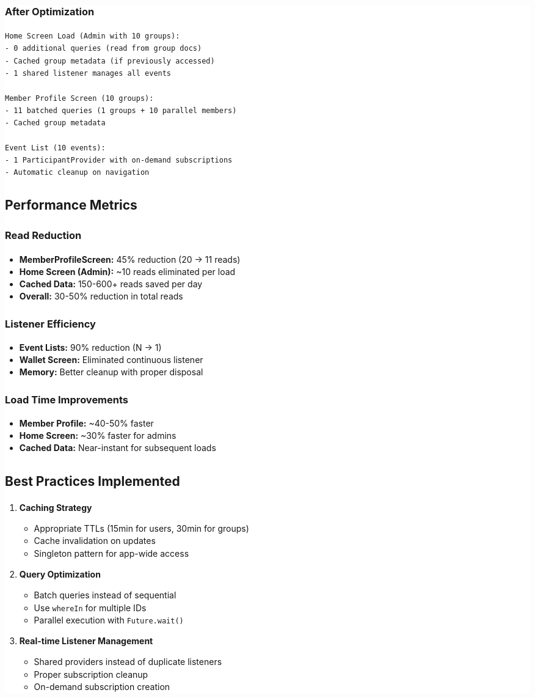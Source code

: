 ### After Optimization
```
Home Screen Load (Admin with 10 groups):
- 0 additional queries (read from group docs)
- Cached group metadata (if previously accessed)
- 1 shared listener manages all events

Member Profile Screen (10 groups):
- 11 batched queries (1 groups + 10 parallel members)
- Cached group metadata

Event List (10 events):
- 1 ParticipantProvider with on-demand subscriptions
- Automatic cleanup on navigation
```

## Performance Metrics

### Read Reduction
- **MemberProfileScreen:** 45% reduction (20 → 11 reads)
- **Home Screen (Admin):** ~10 reads eliminated per load
- **Cached Data:** 150-600+ reads saved per day
- **Overall:** 30-50% reduction in total reads

### Listener Efficiency
- **Event Lists:** 90% reduction (N → 1)
- **Wallet Screen:** Eliminated continuous listener
- **Memory:** Better cleanup with proper disposal

### Load Time Improvements
- **Member Profile:** ~40-50% faster
- **Home Screen:** ~30% faster for admins
- **Cached Data:** Near-instant for subsequent loads

## Best Practices Implemented

1. **Caching Strategy**
   - Appropriate TTLs (15min for users, 30min for groups)
   - Cache invalidation on updates
   - Singleton pattern for app-wide access

2. **Query Optimization**
   - Batch queries instead of sequential
   - Use `whereIn` for multiple IDs
   - Parallel execution with `Future.wait()`

3. **Real-time Listener Management**
   - Shared providers instead of duplicate listeners
   - Proper subscription cleanup
   - On-demand subscription creation
